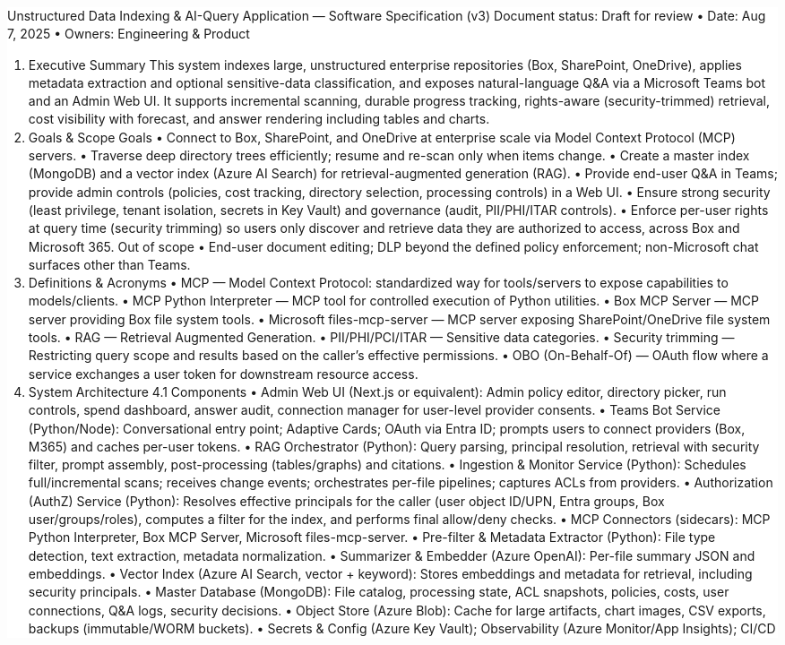 Unstructured Data Indexing & AI-Query Application — Software Specification (v3)
Document status: Draft for review • Date: Aug 7, 2025 • Owners: Engineering & Product
1. Executive Summary
This system indexes large, unstructured enterprise repositories (Box, SharePoint, OneDrive),
applies metadata extraction and optional sensitive-data classification, and exposes
natural-language Q&A via a Microsoft Teams bot and an Admin Web UI. It supports incremental
scanning, durable progress tracking, rights-aware (security-trimmed) retrieval, cost visibility
with forecast, and answer rendering including tables and charts.
2. Goals & Scope
Goals
• Connect to Box, SharePoint, and OneDrive at enterprise scale via Model Context
Protocol (MCP) servers.
• Traverse deep directory trees efficiently; resume and re-scan only when items change.
• Create a master index (MongoDB) and a vector index (Azure AI Search) for
retrieval-augmented generation (RAG).
• Provide end-user Q&A in Teams; provide admin controls (policies, cost tracking,
directory selection, processing controls) in a Web UI.
• Ensure strong security (least privilege, tenant isolation, secrets in Key Vault) and
governance (audit, PII/PHI/ITAR controls).
• Enforce per-user rights at query time (security trimming) so users only discover and
retrieve data they are authorized to access, across Box and Microsoft 365.
Out of scope
• End-user document editing; DLP beyond the defined policy enforcement; non-Microsoft
chat surfaces other than Teams.
3. Definitions & Acronyms
• MCP — Model Context Protocol: standardized way for tools/servers to expose
capabilities to models/clients.
• MCP Python Interpreter — MCP tool for controlled execution of Python utilities.
• Box MCP Server — MCP server providing Box file system tools.
• Microsoft files-mcp-server — MCP server exposing SharePoint/OneDrive file system
tools.
• RAG — Retrieval Augmented Generation.
• PII/PHI/PCI/ITAR — Sensitive data categories.
• Security trimming — Restricting query scope and results based on the caller’s effective
permissions.
• OBO (On-Behalf-Of) — OAuth flow where a service exchanges a user token for
downstream resource access.
4. System Architecture
4.1 Components
• Admin Web UI (Next.js or equivalent): Admin policy editor, directory picker, run
controls, spend dashboard, answer audit, connection manager for user-level provider
consents.
• Teams Bot Service (Python/Node): Conversational entry point; Adaptive Cards; OAuth
via Entra ID; prompts users to connect providers (Box, M365) and caches per-user
tokens.
• RAG Orchestrator (Python): Query parsing, principal resolution, retrieval with security
filter, prompt assembly, post-processing (tables/graphs) and citations.
• Ingestion & Monitor Service (Python): Schedules full/incremental scans; receives
change events; orchestrates per-file pipelines; captures ACLs from providers.
• Authorization (AuthZ) Service (Python): Resolves effective principals for the caller (user
object ID/UPN, Entra groups, Box user/groups/roles), computes a filter for the index,
and performs final allow/deny checks.
• MCP Connectors (sidecars): MCP Python Interpreter, Box MCP Server, Microsoft
files-mcp-server.
• Pre-filter & Metadata Extractor (Python): File type detection, text extraction, metadata
normalization.
• Summarizer & Embedder (Azure OpenAI): Per-file summary JSON and embeddings.
• Vector Index (Azure AI Search, vector + keyword): Stores embeddings and metadata for
retrieval, including security principals.
• Master Database (MongoDB): File catalog, processing state, ACL snapshots, policies,
costs, user connections, Q&A logs, security decisions.
• Object Store (Azure Blob): Cache for large artifacts, chart images, CSV exports, backups
(immutable/WORM buckets).
• Secrets & Config (Azure Key Vault); Observability (Azure Monitor/App Insights); CI/CD